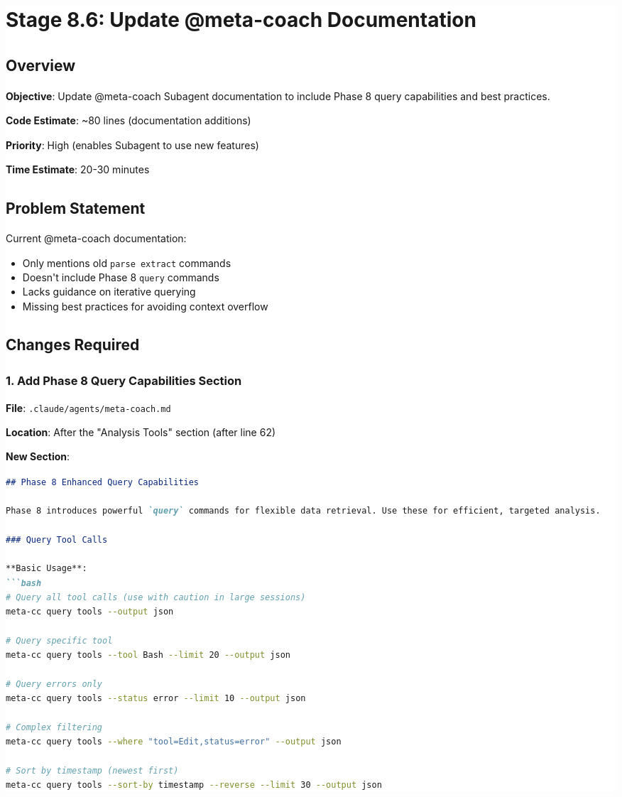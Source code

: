 # Stage 8.6: Update @meta-coach Documentation

## Overview

**Objective**: Update @meta-coach Subagent documentation to include Phase 8 query capabilities and best practices.

**Code Estimate**: ~80 lines (documentation additions)

**Priority**: High (enables Subagent to use new features)

**Time Estimate**: 20-30 minutes

## Problem Statement

Current @meta-coach documentation:
- Only mentions old `parse extract` commands
- Doesn't include Phase 8 `query` commands
- Lacks guidance on iterative querying
- Missing best practices for avoiding context overflow

## Changes Required

### 1. Add Phase 8 Query Capabilities Section

**File**: `.claude/agents/meta-coach.md`

**Location**: After the "Analysis Tools" section (after line 62)

**New Section**:

```markdown
## Phase 8 Enhanced Query Capabilities

Phase 8 introduces powerful `query` commands for flexible data retrieval. Use these for efficient, targeted analysis.

### Query Tool Calls

**Basic Usage**:
```bash
# Query all tool calls (use with caution in large sessions)
meta-cc query tools --output json

# Query specific tool
meta-cc query tools --tool Bash --limit 20 --output json

# Query errors only
meta-cc query tools --status error --limit 10 --output json

# Complex filtering
meta-cc query tools --where "tool=Edit,status=error" --output json

# Sort by timestamp (newest first)
meta-cc query tools --sort-by timestamp --reverse --limit 30 --output json
```
